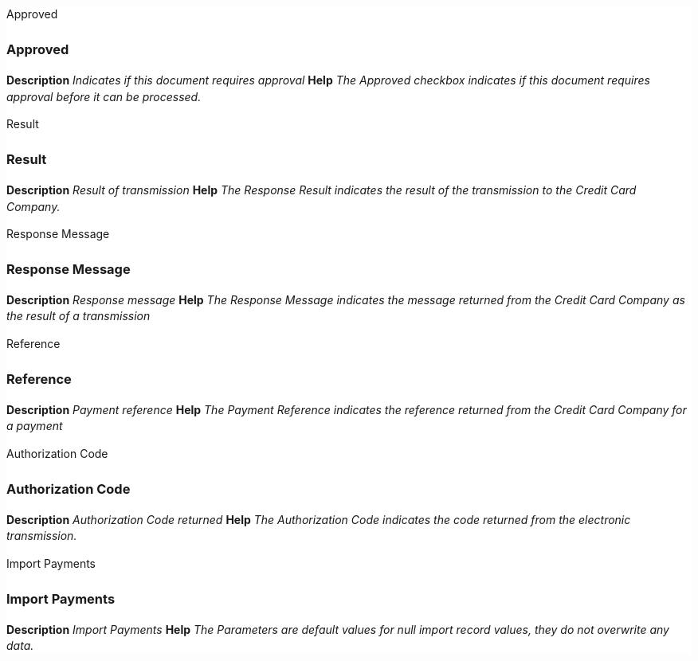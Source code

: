 Approved
### Approved

**Description**
 *Indicates if this document requires approval*
**Help**
 *The Approved checkbox indicates if this document requires approval before it can be processed.*

Result
### Result

**Description**
 *Result of transmission*
**Help**
 *The Response Result indicates the result of the transmission to the Credit Card Company.*

Response Message
### Response Message

**Description**
 *Response message*
**Help**
 *The Response Message indicates the message returned from the Credit Card Company as the result of a transmission*

Reference
### Reference

**Description**
 *Payment reference*
**Help**
 *The Payment Reference indicates the reference returned from the Credit Card Company for a payment*

Authorization Code
### Authorization Code

**Description**
 *Authorization Code returned*
**Help**
 *The Authorization Code indicates the code returned from the electronic transmission.*

Import Payments
### Import Payments

**Description**
 *Import Payments*
**Help**
 *The Parameters are default values for null import record values, they do not overwrite any data.*
